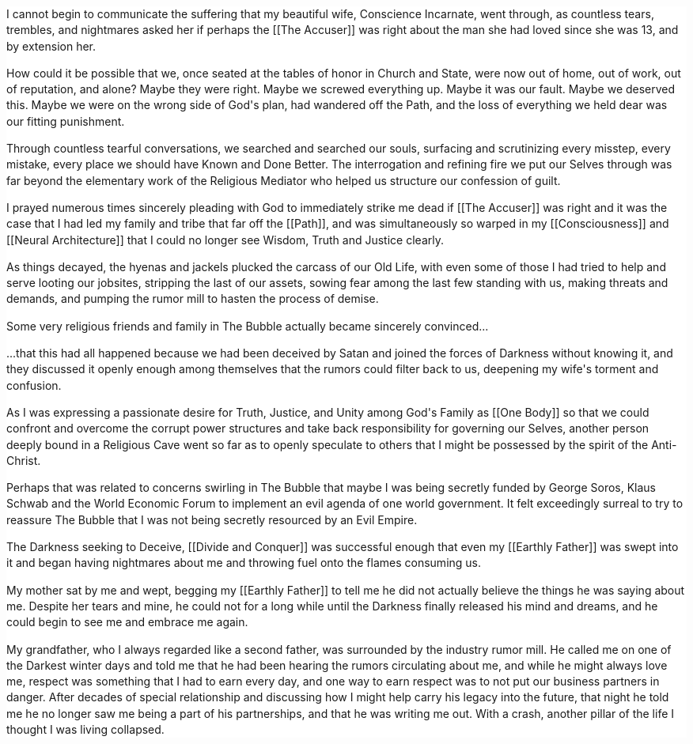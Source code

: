 I cannot begin to communicate the suffering that my beautiful wife, Conscience Incarnate, went through, as countless tears, trembles, and nightmares asked her if perhaps the [[The Accuser]] was right about the man she had loved since she was 13, and by extension her. 

How could it be possible that we, once seated at the tables of honor in Church and State, were now out of home, out of work, out of reputation, and alone? Maybe they were right. Maybe we screwed everything up. Maybe it was our fault. Maybe we deserved this. Maybe we were on the wrong side of God's plan, had wandered off the Path, and the loss of everything we held dear was our fitting punishment. 

Through countless tearful conversations, we searched and searched our souls, surfacing and scrutinizing every misstep, every mistake, every place we should have Known and Done Better. The interrogation and refining fire we put our Selves through was far beyond the elementary work of the Religious Mediator who helped us structure our confession of guilt. 

I prayed numerous times sincerely pleading with God to immediately strike me dead if [[The Accuser]] was right and it was the case that I had led my family and tribe that far off the [[Path]], and was simultaneously so warped in my [[Consciousness]] and [[Neural Architecture]] that I could no longer see Wisdom, Truth and Justice clearly. 

As things decayed, the hyenas and jackels plucked the carcass of our Old Life, with even some of those I had tried to help and serve looting our jobsites, stripping the last of our assets, sowing fear among the last few standing with us, making threats and demands, and pumping the rumor mill to hasten the process of demise. 

Some very religious friends and family in The Bubble actually became sincerely convinced...

...that this had all happened because we had been deceived by Satan and joined the forces of Darkness without knowing it, and they discussed it openly enough among themselves that the rumors could filter back to us, deepening my wife's torment and confusion. 

As I was expressing a passionate desire for Truth, Justice, and Unity among God's Family as [[One Body]] so that we could confront and overcome the corrupt power structures and take back responsibility for governing our Selves, another person deeply bound in a Religious Cave went so far as to openly speculate to others that I might be possessed by the spirit of the Anti-Christ. 

Perhaps that was related to concerns swirling in The Bubble that maybe I was being secretly funded by George Soros, Klaus Schwab and the World Economic Forum to implement an evil agenda of one world government. It felt exceedingly surreal to try to reassure The Bubble that I was not being secretly resourced by an Evil Empire. 

The Darkness seeking to Deceive, [[Divide and Conquer]] was successful enough that even my [[Earthly Father]] was swept into it and began having nightmares about me and throwing fuel onto the flames consuming us. 

My mother sat by me and wept, begging my [[Earthly Father]] to tell me he did not actually believe the things he was saying about me. Despite her tears and mine, he could not for a long while until the Darkness finally released his mind and dreams, and he could begin to see me and embrace me again. 

My grandfather, who I always regarded like a second father, was surrounded by the industry rumor mill. He called me on one of the Darkest winter days and told me that he had been hearing the rumors circulating about me, and while he might always love me, respect was something that I had to earn every day, and one way to earn respect was to not put our business partners in danger. After decades of special relationship and discussing how I might help carry his legacy into the future, that night he told me he no longer saw me being a part of his partnerships, and that he was writing me out. With a crash, another pillar of the life I thought I was living collapsed. 
